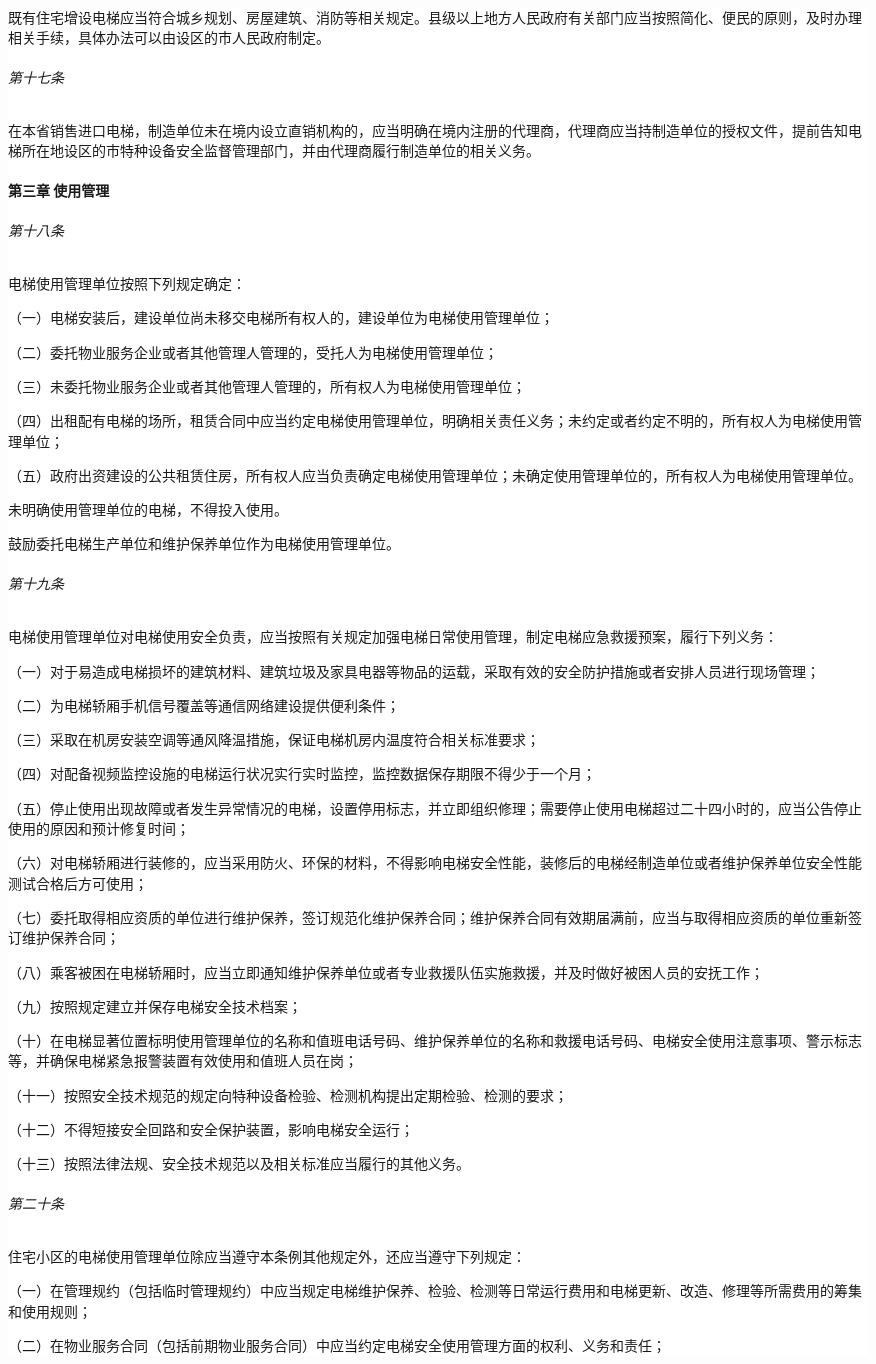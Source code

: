 既有住宅增设电梯应当符合城乡规划、房屋建筑、消防等相关规定。县级以上地方人民政府有关部门应当按照简化、便民的原则，及时办理相关手续，具体办法可以由设区的市人民政府制定。

###### 第十七条

在本省销售进口电梯，制造单位未在境内设立直销机构的，应当明确在境内注册的代理商，代理商应当持制造单位的授权文件，提前告知电梯所在地设区的市特种设备安全监督管理部门，并由代理商履行制造单位的相关义务。

#### 第三章 使用管理

###### 第十八条

电梯使用管理单位按照下列规定确定：

（一）电梯安装后，建设单位尚未移交电梯所有权人的，建设单位为电梯使用管理单位；

（二）委托物业服务企业或者其他管理人管理的，受托人为电梯使用管理单位；

（三）未委托物业服务企业或者其他管理人管理的，所有权人为电梯使用管理单位；

（四）出租配有电梯的场所，租赁合同中应当约定电梯使用管理单位，明确相关责任义务；未约定或者约定不明的，所有权人为电梯使用管理单位；

（五）政府出资建设的公共租赁住房，所有权人应当负责确定电梯使用管理单位；未确定使用管理单位的，所有权人为电梯使用管理单位。

未明确使用管理单位的电梯，不得投入使用。

鼓励委托电梯生产单位和维护保养单位作为电梯使用管理单位。

###### 第十九条

电梯使用管理单位对电梯使用安全负责，应当按照有关规定加强电梯日常使用管理，制定电梯应急救援预案，履行下列义务：

（一）对于易造成电梯损坏的建筑材料、建筑垃圾及家具电器等物品的运载，采取有效的安全防护措施或者安排人员进行现场管理；

（二）为电梯轿厢手机信号覆盖等通信网络建设提供便利条件；

（三）采取在机房安装空调等通风降温措施，保证电梯机房内温度符合相关标准要求；

（四）对配备视频监控设施的电梯运行状况实行实时监控，监控数据保存期限不得少于一个月；

（五）停止使用出现故障或者发生异常情况的电梯，设置停用标志，并立即组织修理；需要停止使用电梯超过二十四小时的，应当公告停止使用的原因和预计修复时间；

（六）对电梯轿厢进行装修的，应当采用防火、环保的材料，不得影响电梯安全性能，装修后的电梯经制造单位或者维护保养单位安全性能测试合格后方可使用；

（七）委托取得相应资质的单位进行维护保养，签订规范化维护保养合同；维护保养合同有效期届满前，应当与取得相应资质的单位重新签订维护保养合同；

（八）乘客被困在电梯轿厢时，应当立即通知维护保养单位或者专业救援队伍实施救援，并及时做好被困人员的安抚工作；

（九）按照规定建立并保存电梯安全技术档案；

（十）在电梯显著位置标明使用管理单位的名称和值班电话号码、维护保养单位的名称和救援电话号码、电梯安全使用注意事项、警示标志等，并确保电梯紧急报警装置有效使用和值班人员在岗；

（十一）按照安全技术规范的规定向特种设备检验、检测机构提出定期检验、检测的要求；

（十二）不得短接安全回路和安全保护装置，影响电梯安全运行；

（十三）按照法律法规、安全技术规范以及相关标准应当履行的其他义务。

###### 第二十条

住宅小区的电梯使用管理单位除应当遵守本条例其他规定外，还应当遵守下列规定：

（一）在管理规约（包括临时管理规约）中应当规定电梯维护保养、检验、检测等日常运行费用和电梯更新、改造、修理等所需费用的筹集和使用规则；

（二）在物业服务合同（包括前期物业服务合同）中应当约定电梯安全使用管理方面的权利、义务和责任；
